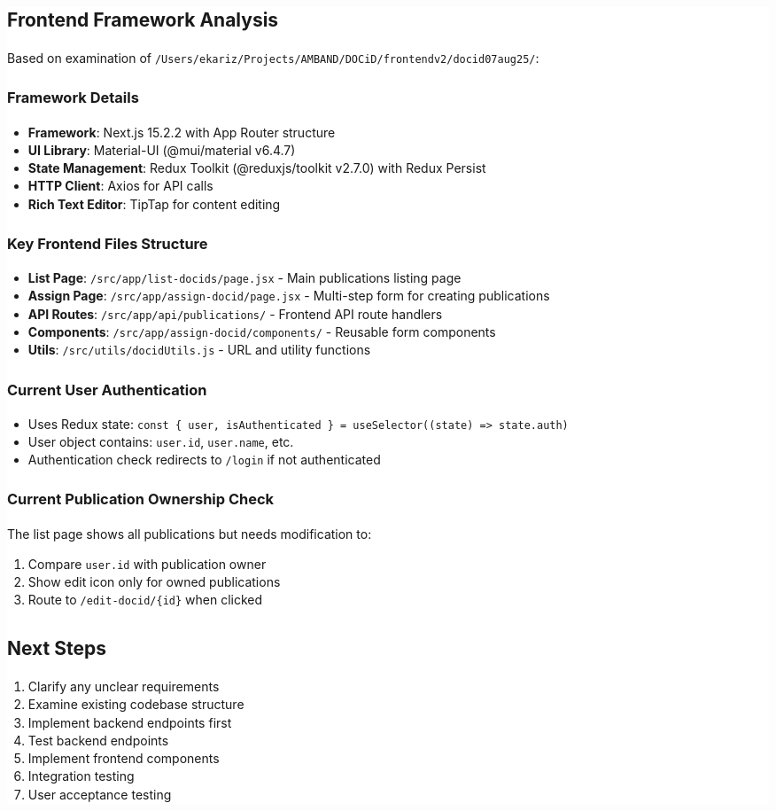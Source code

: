 ## Frontend Framework Analysis

Based on examination of `/Users/ekariz/Projects/AMBAND/DOCiD/frontendv2/docid07aug25/`:

### Framework Details
- **Framework**: Next.js 15.2.2 with App Router structure
- **UI Library**: Material-UI (@mui/material v6.4.7)
- **State Management**: Redux Toolkit (@reduxjs/toolkit v2.7.0) with Redux Persist
- **HTTP Client**: Axios for API calls
- **Rich Text Editor**: TipTap for content editing

### Key Frontend Files Structure
- **List Page**: `/src/app/list-docids/page.jsx` - Main publications listing page
- **Assign Page**: `/src/app/assign-docid/page.jsx` - Multi-step form for creating publications
- **API Routes**: `/src/app/api/publications/` - Frontend API route handlers
- **Components**: `/src/app/assign-docid/components/` - Reusable form components
- **Utils**: `/src/utils/docidUtils.js` - URL and utility functions

### Current User Authentication
- Uses Redux state: `const { user, isAuthenticated } = useSelector((state) => state.auth)`
- User object contains: `user.id`, `user.name`, etc.
- Authentication check redirects to `/login` if not authenticated

### Current Publication Ownership Check
The list page shows all publications but needs modification to:
1. Compare `user.id` with publication owner
2. Show edit icon only for owned publications
3. Route to `/edit-docid/{id}` when clicked

## Next Steps
1. Clarify any unclear requirements
2. Examine existing codebase structure
3. Implement backend endpoints first
4. Test backend endpoints
5. Implement frontend components
6. Integration testing
7. User acceptance testing